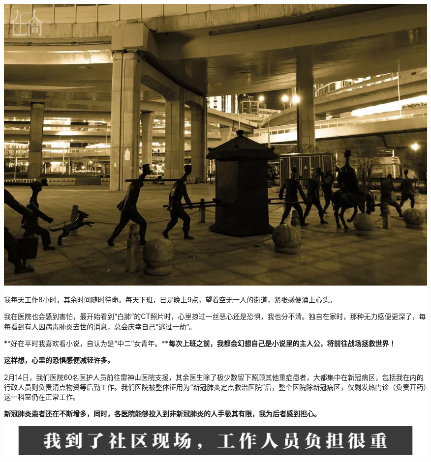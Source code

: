 ![](/images/post/b327e7fbc8bcd18aa2114995d01c81be.jpg)

我每天工作8小时，其余时间随时待命。每天下班，已是晚上9点，望着空无一人的街道，紧张感便涌上心头。

  

我在医院也会感到害怕，最开始看到“白肺”的CT照片时，心里掠过一丝恶心还是恐惧，我也分不清。独自在家时，那种无力感便更深了，每每看到有人因病毒肺炎去世的消息，总会庆幸自己“逃过一劫”。

  

**好在平时我喜欢看小说，自认为是“中二”女青年。****每次上班之前，我都会幻想自己是小说里的主人公，将前往战场拯救世界！**

  

**这样想，心里的恐惧感便减轻许多。**

  

2月14日，我们医院60名医护人员前往雷神山医院支援，其余医生除了极少数留下照顾其他重症患者，大都集中在新冠病区，包括我在内的行政人员则负责清点物资等后勤工作。我们医院被整体征用为“新冠肺炎定点救治医院”后，整个医院除新冠病区，仅剩发热门诊（负责开药）这一科室仍在正常工作。

  

**新冠肺炎患者还在不断增多，同时，各医院能够投入到非新冠肺炎的人手极其有限，我为后者感到担心。**

  

![](/images/post/eba0e5d3a360694a6c728556a4cbc80f.jpg)
